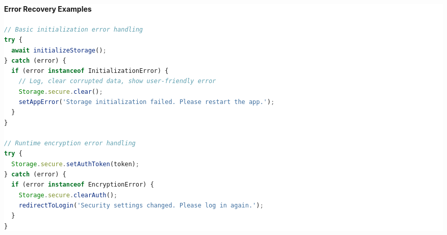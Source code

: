 #### Error Recovery Examples

```typescript
// Basic initialization error handling
try {
  await initializeStorage();
} catch (error) {
  if (error instanceof InitializationError) {
    // Log, clear corrupted data, show user-friendly error
    Storage.secure.clear();
    setAppError('Storage initialization failed. Please restart the app.');
  }
}

// Runtime encryption error handling
try {
  Storage.secure.setAuthToken(token);
} catch (error) {
  if (error instanceof EncryptionError) {
    Storage.secure.clearAuth();
    redirectToLogin('Security settings changed. Please log in again.');
  }
}
```
